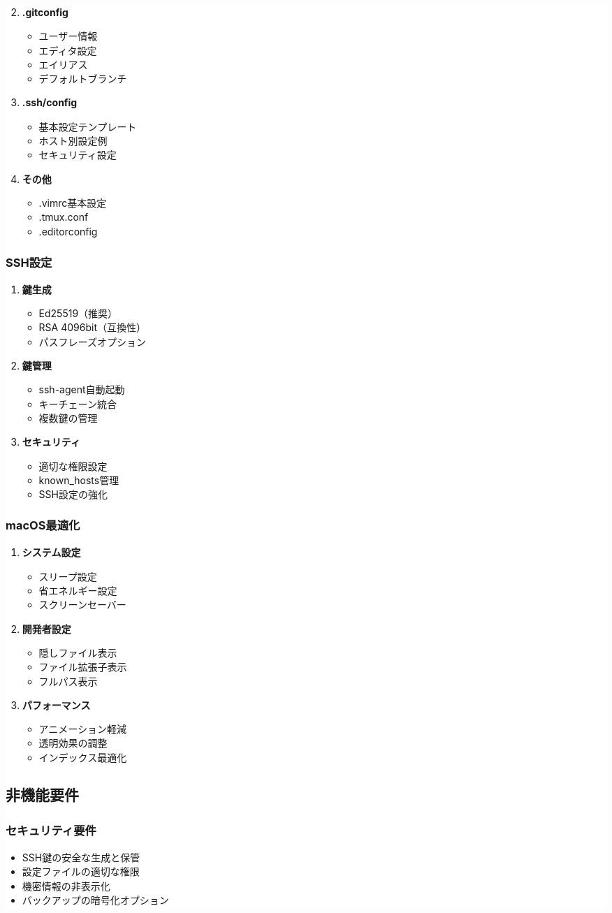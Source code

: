 2. **.gitconfig**
   - ユーザー情報
   - エディタ設定
   - エイリアス
   - デフォルトブランチ

3. **.ssh/config**
   - 基本設定テンプレート
   - ホスト別設定例
   - セキュリティ設定

4. **その他**
   - .vimrc基本設定
   - .tmux.conf
   - .editorconfig

### SSH設定

1. **鍵生成**
   - Ed25519（推奨）
   - RSA 4096bit（互換性）
   - パスフレーズオプション

2. **鍵管理**
   - ssh-agent自動起動
   - キーチェーン統合
   - 複数鍵の管理

3. **セキュリティ**
   - 適切な権限設定
   - known_hosts管理
   - SSH設定の強化

### macOS最適化

1. **システム設定**
   - スリープ設定
   - 省エネルギー設定
   - スクリーンセーバー

2. **開発者設定**
   - 隠しファイル表示
   - ファイル拡張子表示
   - フルパス表示

3. **パフォーマンス**
   - アニメーション軽減
   - 透明効果の調整
   - インデックス最適化

## 非機能要件

### セキュリティ要件
- SSH鍵の安全な生成と保管
- 設定ファイルの適切な権限
- 機密情報の非表示化
- バックアップの暗号化オプション
